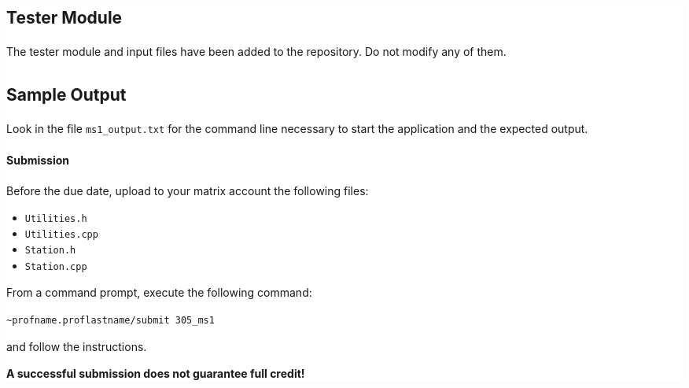 
## Tester Module

The tester module and input files have been added to the repository. Do not modify any of them.

## Sample Output

Look in the file `ms1_output.txt` for the command line necessary to start the application and the expected output.

#### Submission

Before the due date, upload to your matrix account the following files:
-  `Utilities.h`
-  `Utilities.cpp`
-  `Station.h`
-  `Station.cpp`

From a command prompt, execute the following command:

```bash
~profname.proflastname/submit 305_ms1
```

and follow the instructions.

**A successful submission does not guarantee full credit!**















































